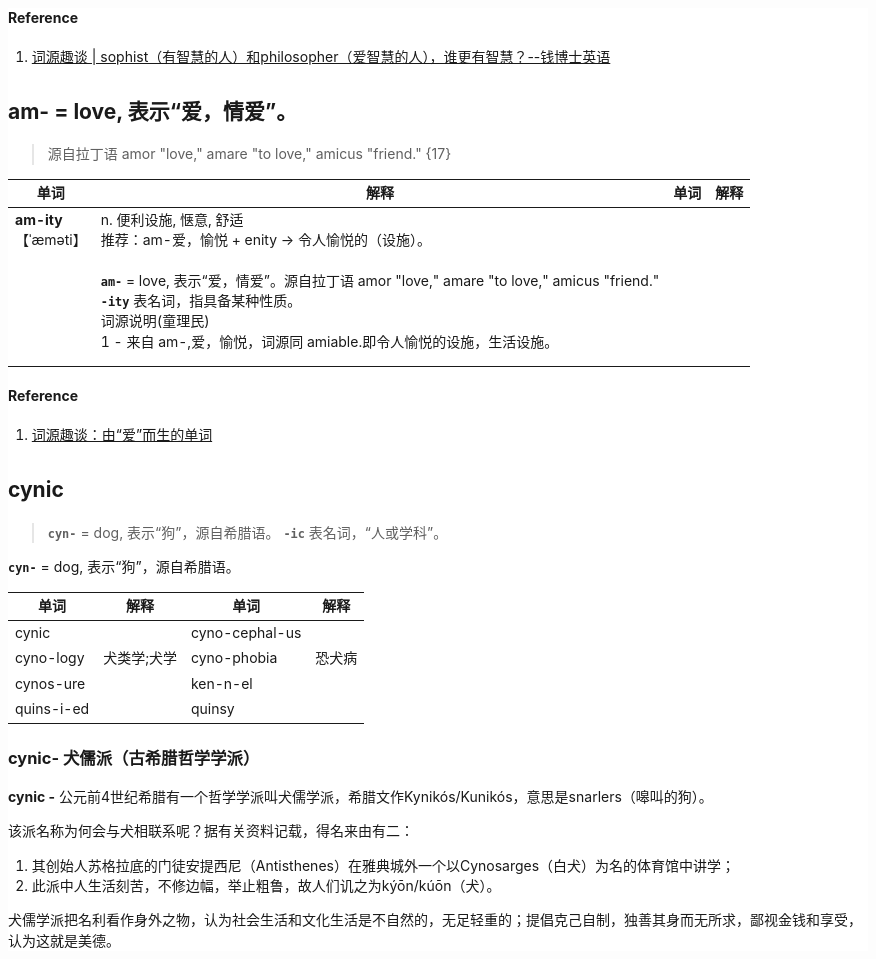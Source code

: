 

#### Reference

1. [词源趣谈 | sophist（有智慧的人）和philosopher（爱智慧的人），谁更有智慧？--钱博士英语](https://mp.weixin.qq.com/s/bkIvQ1tZH21MaruRBlb78g)





## am- = love, 表示“爱，情爱”。

> 源自拉丁语 amor "love," amare "to love," amicus "friend." {17}

| 单词                       | 解释                                                         | 单词 | 解释 |
| -------------------------- | ------------------------------------------------------------ | ---- | ---- |
| **am-ity**<br />【ˈæməti】 | n. 便利设施, 惬意, 舒适<br/>推荐：am-爱，愉悦 + enity → 令人愉悦的（设施）。<br/><br/>**`am-`** = love, 表示“爱，情爱”。源自拉丁语 amor "love," amare "to love," amicus "friend."<br/>**`-ity`** 表名词，指具备某种性质。<br/>词源说明(童理民)  <br/>1 - 来自 am-,爱，愉悦，词源同 amiable.即令人愉悦的设施，生活设施。 |      |      |
|                            |                                                              |      |      |
|                            |                                                              |      |      |



#### Reference 

1. [词源趣谈：由“爱”而生的单词](https://mp.weixin.qq.com/s/RBJnCG86UvgTfpoMylxC1A)



## cynic

> **`cyn-`** = dog, 表示“狗”，源自希腊语。
> **`-ic`** 表名词，“人或学科”。

**`cyn-`** = dog, 表示“狗”，源自希腊语。

| 单词       | 解释        | 单词           | 解释   |
| ---------- | ----------- | -------------- | ------ |
| cynic      |             | cyno-cephal-us |        |
| cyno-logy  | 犬类学;犬学 | cyno-phobia    | 恐犬病 |
| cynos-ure  |             | ken-n-el       |        |
| quins-i-ed |             | quinsy         |        |



### cynic- 犬儒派（古希腊哲学学派）

**cynic -** 公元前4世纪希腊有一个哲学学派叫犬儒学派，希腊文作Kynikós/Kunikós，意思是snarlers（嗥叫的狗）。

该派名称为何会与犬相联系呢？据有关资料记载，得名来由有二：

1. 其创始人苏格拉底的门徒安提西尼（Antisthenes）在雅典城外一个以Cynosarges（白犬）为名的体育馆中讲学；
2. 此派中人生活刻苦，不修边幅，举止粗鲁，故人们讥之为kýōn/kúōn（犬）。

犬儒学派把名利看作身外之物，认为社会生活和文化生活是不自然的，无足轻重的；提倡克己自制，独善其身而无所求，鄙视金钱和享受，认为这就是美德。
